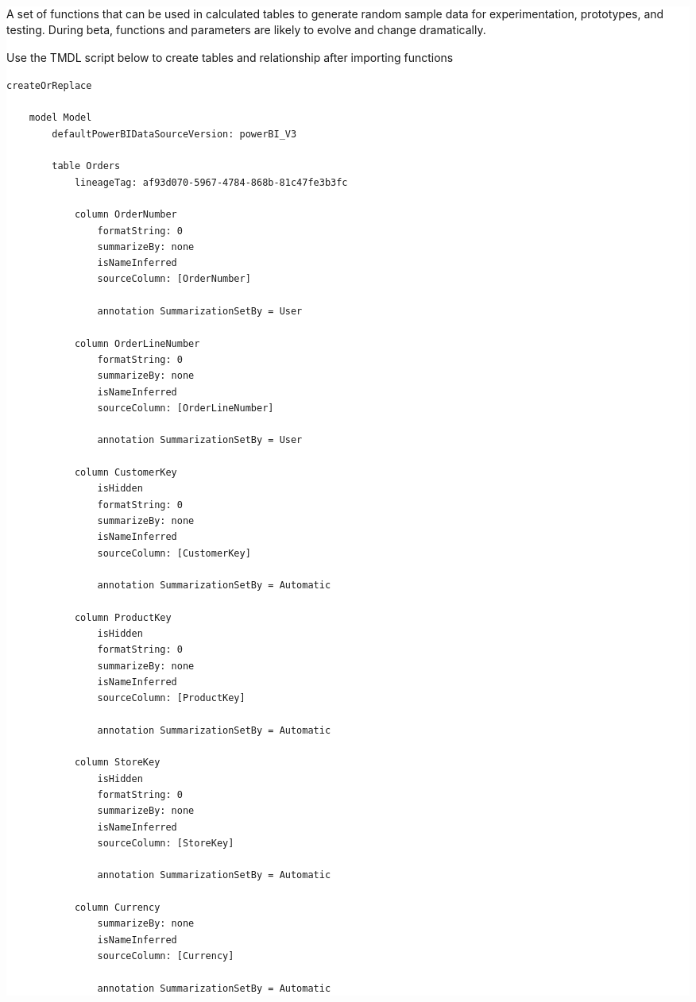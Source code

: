 A set of functions that can be used in calculated tables to generate random sample data for experimentation, prototypes, and testing. During beta, functions and parameters are likely to evolve and change dramatically.

Use the TMDL script below to create tables and relationship after importing functions

```tmdl
createOrReplace

	model Model
		defaultPowerBIDataSourceVersion: powerBI_V3

		table Orders
			lineageTag: af93d070-5967-4784-868b-81c47fe3b3fc

			column OrderNumber
				formatString: 0
				summarizeBy: none
				isNameInferred
				sourceColumn: [OrderNumber]

				annotation SummarizationSetBy = User

			column OrderLineNumber
				formatString: 0
				summarizeBy: none
				isNameInferred
				sourceColumn: [OrderLineNumber]

				annotation SummarizationSetBy = User

			column CustomerKey
				isHidden
				formatString: 0
				summarizeBy: none
				isNameInferred
				sourceColumn: [CustomerKey]

				annotation SummarizationSetBy = Automatic

			column ProductKey
				isHidden
				formatString: 0
				summarizeBy: none
				isNameInferred
				sourceColumn: [ProductKey]

				annotation SummarizationSetBy = Automatic

			column StoreKey
				isHidden
				formatString: 0
				summarizeBy: none
				isNameInferred
				sourceColumn: [StoreKey]

				annotation SummarizationSetBy = Automatic

			column Currency
				summarizeBy: none
				isNameInferred
				sourceColumn: [Currency]

				annotation SummarizationSetBy = Automatic

```